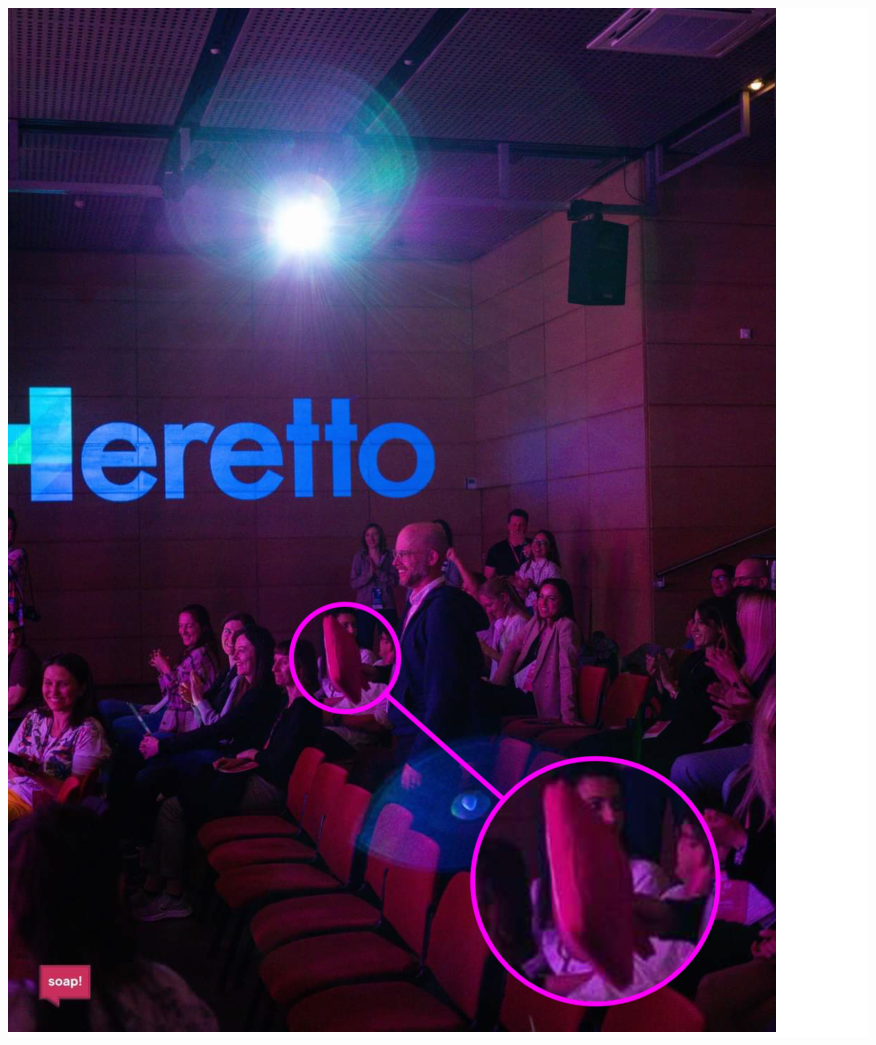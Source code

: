 [![](images/upload_0534-768x1024.png)](http://techwriter.pl/wp-content/uploads/2023/07/upload_0534.png)
